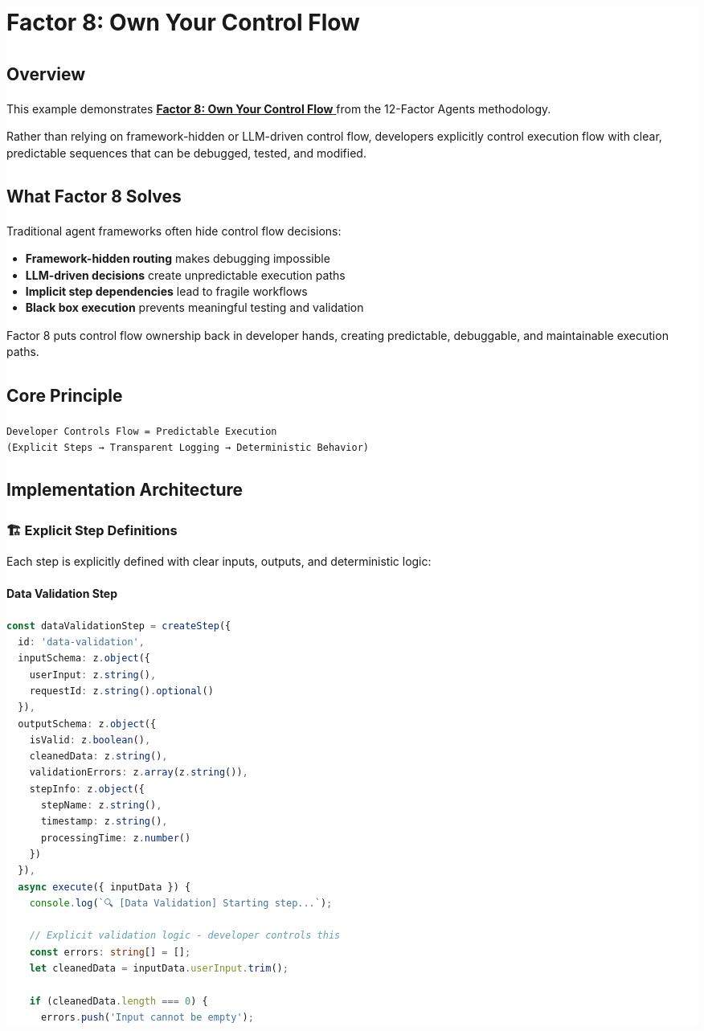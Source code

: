 # Factor 8: Own Your Control Flow

## Overview

This example demonstrates [**Factor 8: Own Your Control Flow** ](https://github.com/humanlayer/12-factor-agents/blob/main/content/factor-08-own-your-control-flow.md) from the 12-Factor Agents methodology.

Rather than relying on framework-hidden or LLM-driven control flow, developers explicitly control execution flow with clear, predictable sequences that can be debugged, tested, and modified.

## What Factor 8 Solves

Traditional agent frameworks often hide control flow decisions:
- **Framework-hidden routing** makes debugging impossible
- **LLM-driven decisions** create unpredictable execution paths
- **Implicit step dependencies** lead to fragile workflows
- **Black box execution** prevents meaningful testing and validation

Factor 8 puts control flow ownership back in developer hands, creating predictable, debuggable, and maintainable execution paths.

## Core Principle

```
Developer Controls Flow = Predictable Execution
(Explicit Steps → Transparent Logging → Deterministic Behavior)
```

## Implementation Architecture

### 🏗️ Explicit Step Definitions

Each step is explicitly defined with clear inputs, outputs, and deterministic logic:

#### Data Validation Step
```typescript
const dataValidationStep = createStep({
  id: 'data-validation',
  inputSchema: z.object({
    userInput: z.string(),
    requestId: z.string().optional()
  }),
  outputSchema: z.object({
    isValid: z.boolean(),
    cleanedData: z.string(),
    validationErrors: z.array(z.string()),
    stepInfo: z.object({
      stepName: z.string(),
      timestamp: z.string(),
      processingTime: z.number()
    })
  }),
  async execute({ inputData }) {
    console.log(`🔍 [Data Validation] Starting step...`);

    // Explicit validation logic - developer controls this
    const errors: string[] = [];
    let cleanedData = inputData.userInput.trim();

    if (cleanedData.length === 0) {
      errors.push('Input cannot be empty');
```